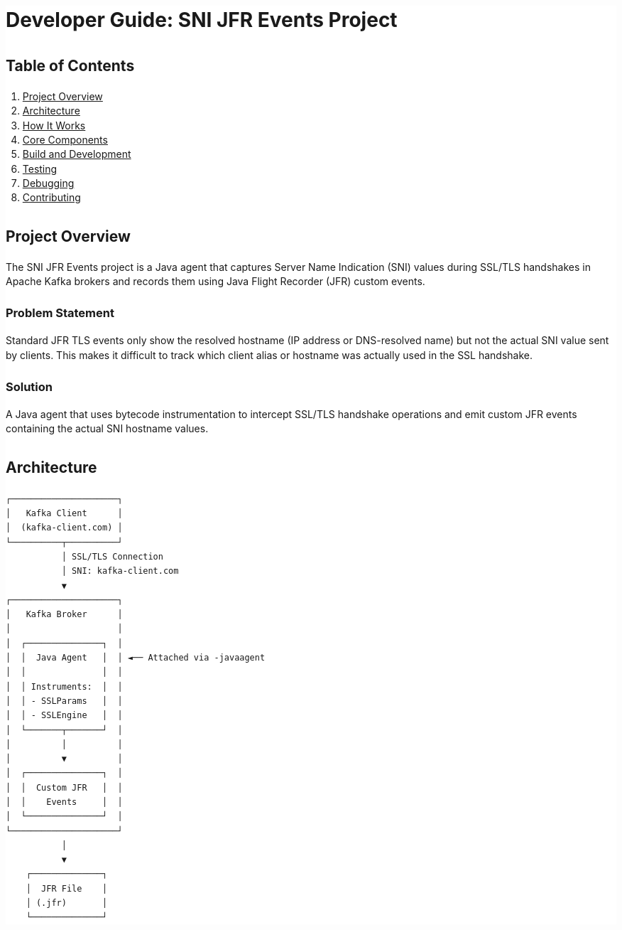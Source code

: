 # Developer Guide: SNI JFR Events Project

## Table of Contents
1. [Project Overview](#project-overview)
2. [Architecture](#architecture)
3. [How It Works](#how-it-works)
4. [Core Components](#core-components)
5. [Build and Development](#build-and-development)
6. [Testing](#testing)
7. [Debugging](#debugging)
8. [Contributing](#contributing)

## Project Overview

The SNI JFR Events project is a Java agent that captures Server Name Indication (SNI) values during SSL/TLS handshakes in Apache Kafka brokers and records them using Java Flight Recorder (JFR) custom events.

### Problem Statement
Standard JFR TLS events only show the resolved hostname (IP address or DNS-resolved name) but not the actual SNI value sent by clients. This makes it difficult to track which client alias or hostname was actually used in the SSL handshake.

### Solution
A Java agent that uses bytecode instrumentation to intercept SSL/TLS handshake operations and emit custom JFR events containing the actual SNI hostname values.

## Architecture

```
┌─────────────────────┐
│   Kafka Client      │
│  (kafka-client.com) │
└──────────┬──────────┘
           │ SSL/TLS Connection
           │ SNI: kafka-client.com
           ▼
┌─────────────────────┐
│   Kafka Broker      │
│                     │
│  ┌───────────────┐  │
│  │  Java Agent   │  │ ◄── Attached via -javaagent
│  │               │  │
│  │ Instruments:  │  │
│  │ - SSLParams   │  │
│  │ - SSLEngine   │  │
│  └───────┬───────┘  │
│          │          │
│          ▼          │
│  ┌───────────────┐  │
│  │  Custom JFR   │  │
│  │    Events     │  │
│  └───────────────┘  │
└─────────────────────┘
           │
           ▼
    ┌──────────────┐
    │  JFR File    │
    │ (.jfr)       │
    └──────────────┘
```